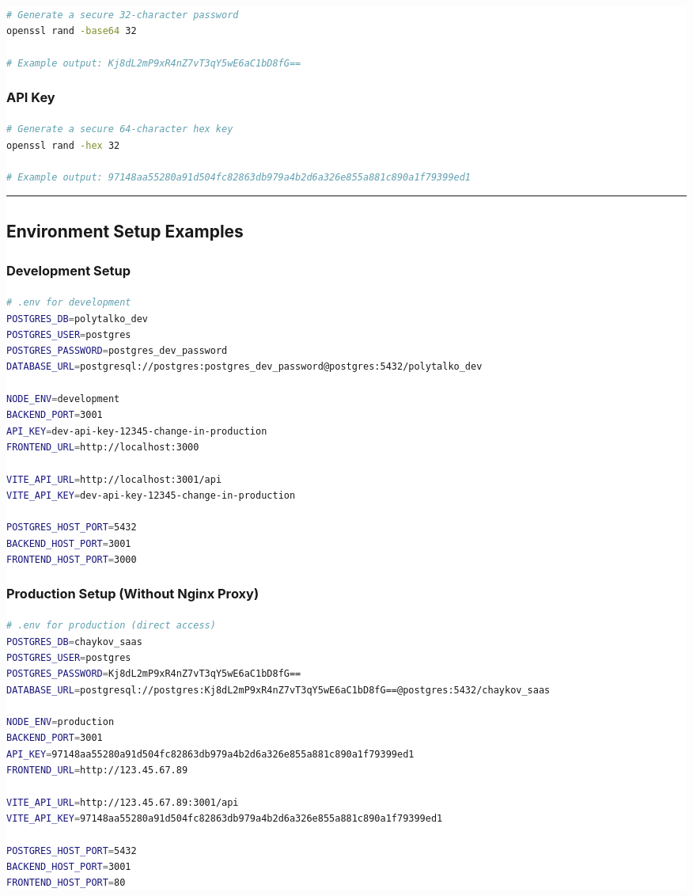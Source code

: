 ```bash
# Generate a secure 32-character password
openssl rand -base64 32

# Example output: Kj8dL2mP9xR4nZ7vT3qY5wE6aC1bD8fG==
```

### API Key

```bash
# Generate a secure 64-character hex key
openssl rand -hex 32

# Example output: 97148aa55280a91d504fc82863db979a4b2d6a326e855a881c890a1f79399ed1
```

---

## Environment Setup Examples

### Development Setup

```bash
# .env for development
POSTGRES_DB=polytalko_dev
POSTGRES_USER=postgres
POSTGRES_PASSWORD=postgres_dev_password
DATABASE_URL=postgresql://postgres:postgres_dev_password@postgres:5432/polytalko_dev

NODE_ENV=development
BACKEND_PORT=3001
API_KEY=dev-api-key-12345-change-in-production
FRONTEND_URL=http://localhost:3000

VITE_API_URL=http://localhost:3001/api
VITE_API_KEY=dev-api-key-12345-change-in-production

POSTGRES_HOST_PORT=5432
BACKEND_HOST_PORT=3001
FRONTEND_HOST_PORT=3000
```

### Production Setup (Without Nginx Proxy)

```bash
# .env for production (direct access)
POSTGRES_DB=chaykov_saas
POSTGRES_USER=postgres
POSTGRES_PASSWORD=Kj8dL2mP9xR4nZ7vT3qY5wE6aC1bD8fG==
DATABASE_URL=postgresql://postgres:Kj8dL2mP9xR4nZ7vT3qY5wE6aC1bD8fG==@postgres:5432/chaykov_saas

NODE_ENV=production
BACKEND_PORT=3001
API_KEY=97148aa55280a91d504fc82863db979a4b2d6a326e855a881c890a1f79399ed1
FRONTEND_URL=http://123.45.67.89

VITE_API_URL=http://123.45.67.89:3001/api
VITE_API_KEY=97148aa55280a91d504fc82863db979a4b2d6a326e855a881c890a1f79399ed1

POSTGRES_HOST_PORT=5432
BACKEND_HOST_PORT=3001
FRONTEND_HOST_PORT=80
```
